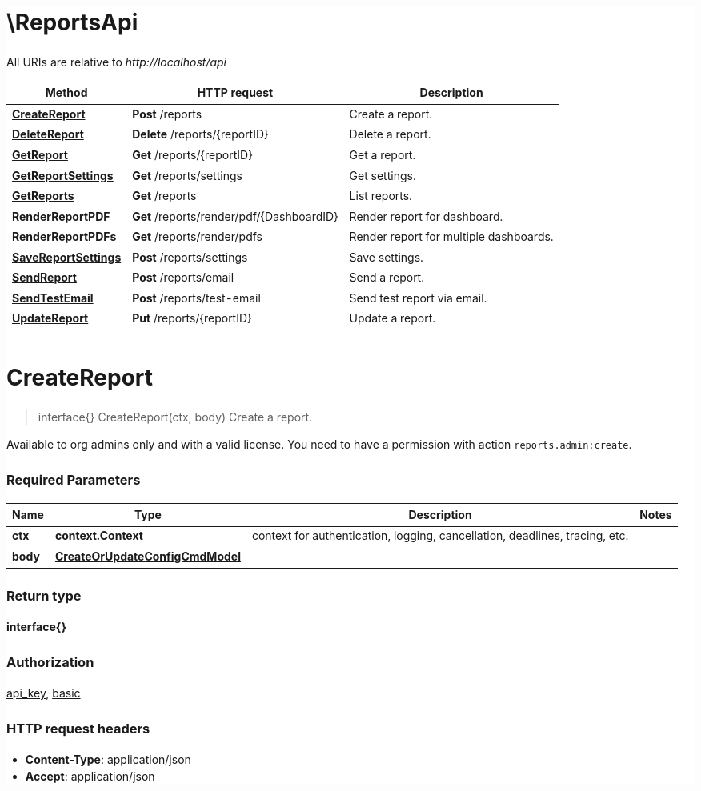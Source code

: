 # \ReportsApi

All URIs are relative to *http://localhost/api*

Method | HTTP request | Description
------------- | ------------- | -------------
[**CreateReport**](ReportsApi.md#CreateReport) | **Post** /reports | Create a report.
[**DeleteReport**](ReportsApi.md#DeleteReport) | **Delete** /reports/{reportID} | Delete a report.
[**GetReport**](ReportsApi.md#GetReport) | **Get** /reports/{reportID} | Get a report.
[**GetReportSettings**](ReportsApi.md#GetReportSettings) | **Get** /reports/settings | Get settings.
[**GetReports**](ReportsApi.md#GetReports) | **Get** /reports | List reports.
[**RenderReportPDF**](ReportsApi.md#RenderReportPDF) | **Get** /reports/render/pdf/{DashboardID} | Render report for dashboard.
[**RenderReportPDFs**](ReportsApi.md#RenderReportPDFs) | **Get** /reports/render/pdfs | Render report for multiple dashboards.
[**SaveReportSettings**](ReportsApi.md#SaveReportSettings) | **Post** /reports/settings | Save settings.
[**SendReport**](ReportsApi.md#SendReport) | **Post** /reports/email | Send a report.
[**SendTestEmail**](ReportsApi.md#SendTestEmail) | **Post** /reports/test-email | Send test report via email.
[**UpdateReport**](ReportsApi.md#UpdateReport) | **Put** /reports/{reportID} | Update a report.


# **CreateReport**
> interface{} CreateReport(ctx, body)
Create a report.

Available to org admins only and with a valid license.  You need to have a permission with action `reports.admin:create`.

### Required Parameters

Name | Type | Description  | Notes
------------- | ------------- | ------------- | -------------
 **ctx** | **context.Context** | context for authentication, logging, cancellation, deadlines, tracing, etc.
  **body** | [**CreateOrUpdateConfigCmdModel**](CreateOrUpdateConfigCmdModel.md)|  | 

### Return type

**interface{}**

### Authorization

[api_key](../README.md#api_key), [basic](../README.md#basic)

### HTTP request headers

 - **Content-Type**: application/json
 - **Accept**: application/json
